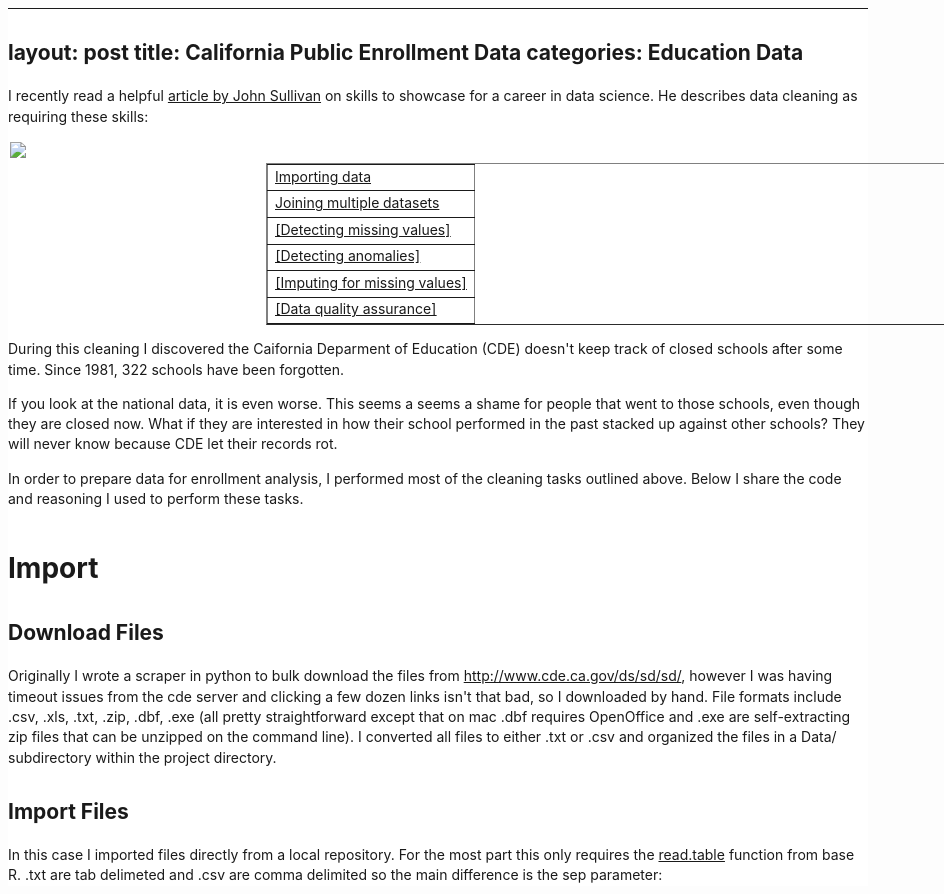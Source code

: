 ---
layout: post
title: California Public Enrollment Data
categories: Education Data
-

I recently read a helpful [article by John Sullivan](https://www.kdnuggets.com/2018/06/5-data-science-projects-hired.html) on skills to showcase for a career in data science. He describes data cleaning as requiring these skills:

<div style="height:15%;width:100%;">
    <div style='float:left'>
        <img src="/e-com/images/logo.jpg" style="margin-left:15%;margin-top:5%"/>
    </div>
    <div style='float:leftt'>
        <table border="1" width="44" style="margin-left:30%;float:top;"> 
            <tr><td><a href="#import">Importing data</a></td></tr>
            <tr><td><a href="#join">Joining multiple datasets</a></td></tr>
            <tr><td><a href="#missing">[Detecting missing values]</a></td></tr>
            <tr><td><a href="#anomalies">[Detecting anomalies]</a></td></tr>
            <tr><td><a href="#impute">[Imputing for missing values]</a></td></tr>
            <tr><td><a href="#qa">[Data quality assurance]</a></td></tr>
        </table>
    </div>
</div>

During this cleaning I discovered the Caifornia Deparment of Education (CDE) doesn't keep track of closed schools after some time. Since 1981, 322 schools have been forgotten. 

If you look at the national data, it is even worse. This seems a seems a shame for people that went to those schools, even though they are closed now. What if they are interested in how their school performed in the past stacked up against other schools? They will never know because CDE let their records rot. 

In order to prepare data for enrollment analysis, I performed most of the cleaning tasks outlined above. Below I share the code and reasoning I used to perform these tasks.

# Import<a name="import"></a>
## Download Files
Originally I wrote a scraper in python to bulk download the files from http://www.cde.ca.gov/ds/sd/sd/, however I was having timeout issues from the cde server and clicking a few dozen links isn't that bad, so I downloaded by hand.
File formats include .csv, .xls, .txt, .zip, .dbf, .exe (all pretty straightforward except that on mac .dbf requires OpenOffice and .exe are self-extracting zip files that can be unzipped on the command line). 
I converted all files to either .txt or .csv and organized the files in a Data/ subdirectory within the project directory.

## Import Files
In this case I imported files directly from a local repository. For the most part this only requires the [read.table](https://www.rdocumentation.org/packages/utils/versions/3.5.1/topics/read.table) function from base R.
.txt are tab delimeted and .csv are comma delimited so the main difference is the sep parameter:
